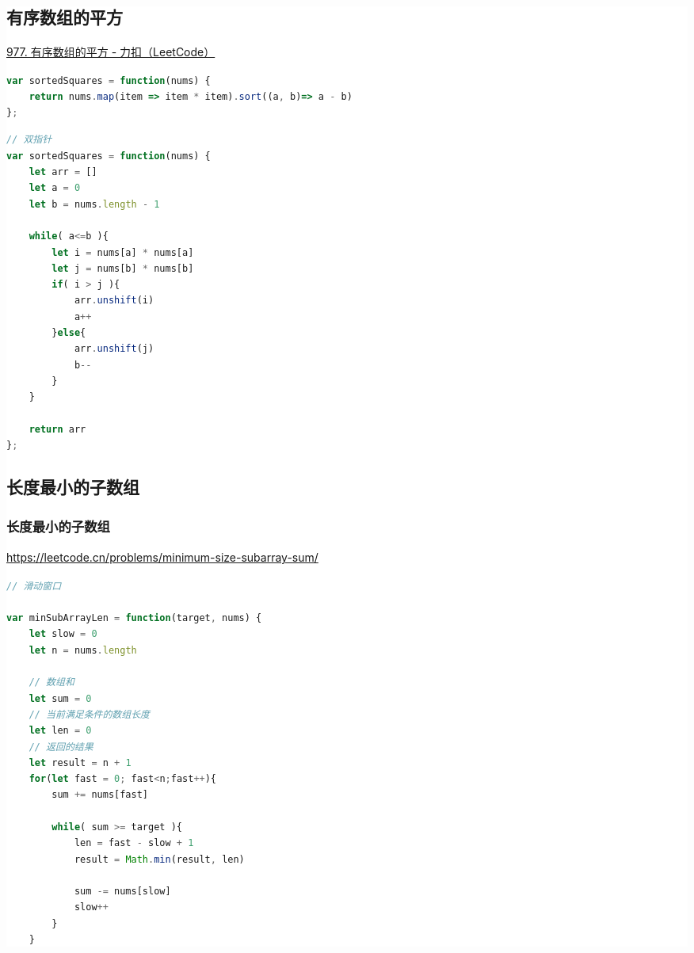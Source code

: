 

## 有序数组的平方

[977. 有序数组的平方 - 力扣（LeetCode）](https://leetcode.cn/problems/squares-of-a-sorted-array/description/)

```js
var sortedSquares = function(nums) {
    return nums.map(item => item * item).sort((a, b)=> a - b)
};
```

```js
// 双指针
var sortedSquares = function(nums) {
    let arr = []
    let a = 0
    let b = nums.length - 1

    while( a<=b ){
        let i = nums[a] * nums[a]
        let j = nums[b] * nums[b]
        if( i > j ){
            arr.unshift(i)
            a++
        }else{
            arr.unshift(j)
            b--
        }
    }

    return arr
};
```



## 长度最小的子数组

### 长度最小的子数组

https://leetcode.cn/problems/minimum-size-subarray-sum/

```js
// 滑动窗口

var minSubArrayLen = function(target, nums) {
    let slow = 0
    let n = nums.length 

    // 数组和
    let sum = 0
    // 当前满足条件的数组长度
    let len = 0
    // 返回的结果
    let result = n + 1
    for(let fast = 0; fast<n;fast++){
        sum += nums[fast]

        while( sum >= target ){
            len = fast - slow + 1
            result = Math.min(result, len)

            sum -= nums[slow]
            slow++
        }
    }
```
